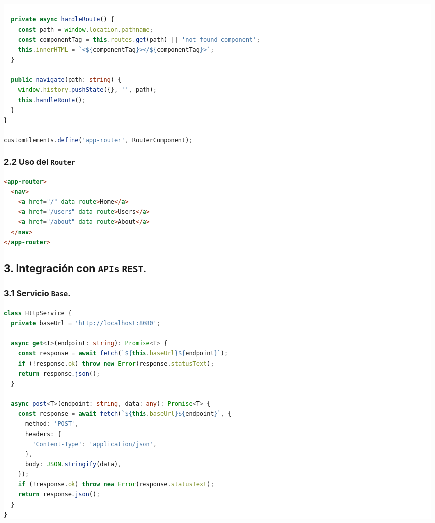 ```typescript

  private async handleRoute() {
    const path = window.location.pathname;
    const componentTag = this.routes.get(path) || 'not-found-component';
    this.innerHTML = `<${componentTag}></${componentTag}>`;
  }

  public navigate(path: string) {
    window.history.pushState({}, '', path);
    this.handleRoute();
  }
}

customElements.define('app-router', RouterComponent);
```

### 2.2 Uso del `Router`

```html
<app-router>
  <nav>
    <a href="/" data-route>Home</a>
    <a href="/users" data-route>Users</a>
    <a href="/about" data-route>About</a>
  </nav>
</app-router>
```

## 3. Integración con `APIs` `REST`.

### 3.1 Servicio `Base`.

```typescript
class HttpService {
  private baseUrl = 'http://localhost:8080';

  async get<T>(endpoint: string): Promise<T> {
    const response = await fetch(`${this.baseUrl}${endpoint}`);
    if (!response.ok) throw new Error(response.statusText);
    return response.json();
  }

  async post<T>(endpoint: string, data: any): Promise<T> {
    const response = await fetch(`${this.baseUrl}${endpoint}`, {
      method: 'POST',
      headers: {
        'Content-Type': 'application/json',
      },
      body: JSON.stringify(data),
    });
    if (!response.ok) throw new Error(response.statusText);
    return response.json();
  }
}
```
